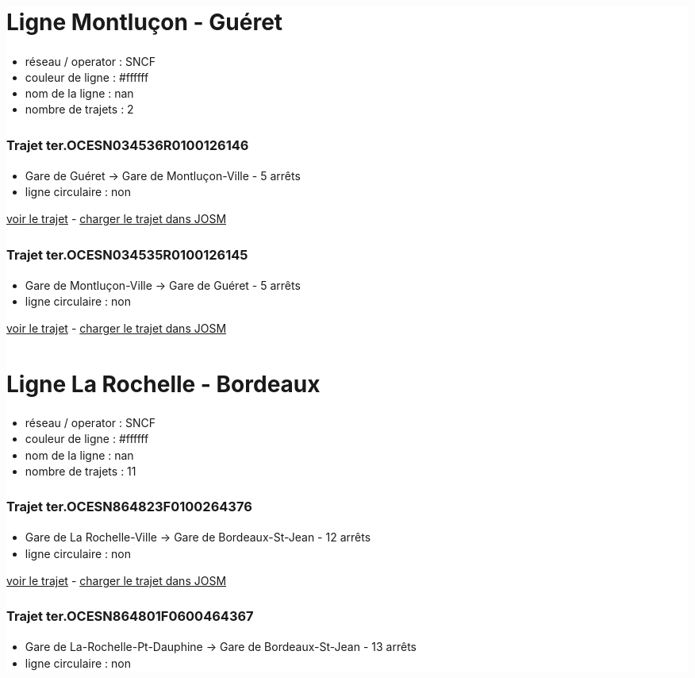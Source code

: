 

# Ligne Montluçon - Guéret

* réseau / operator : SNCF
* couleur de ligne : #ffffff
* nom de la ligne : nan
* nombre de trajets : 2


### Trajet ter.OCESN034536R0100126146

* Gare de Guéret -> Gare de Montluçon-Ville - 5 arrêts 
* ligne circulaire : non

[voir le trajet](ter.OCESN034536R0100126146.json) - [charger le trajet dans JOSM](http://localhost:8111/import?new_layer=true&upload_policy=never&url=https://raw.githubusercontent.com/nlehuby/jubilant-octo-broccoli/master/NouvelleAquitaine/ter.OCESN034536R0100126146.json)



### Trajet ter.OCESN034535R0100126145

* Gare de Montluçon-Ville -> Gare de Guéret - 5 arrêts 
* ligne circulaire : non

[voir le trajet](ter.OCESN034535R0100126145.json) - [charger le trajet dans JOSM](http://localhost:8111/import?new_layer=true&upload_policy=never&url=https://raw.githubusercontent.com/nlehuby/jubilant-octo-broccoli/master/NouvelleAquitaine/ter.OCESN034535R0100126145.json)



# Ligne La Rochelle - Bordeaux

* réseau / operator : SNCF
* couleur de ligne : #ffffff
* nom de la ligne : nan
* nombre de trajets : 11


### Trajet ter.OCESN864823F0100264376

* Gare de La Rochelle-Ville -> Gare de Bordeaux-St-Jean - 12 arrêts 
* ligne circulaire : non

[voir le trajet](ter.OCESN864823F0100264376.json) - [charger le trajet dans JOSM](http://localhost:8111/import?new_layer=true&upload_policy=never&url=https://raw.githubusercontent.com/nlehuby/jubilant-octo-broccoli/master/NouvelleAquitaine/ter.OCESN864823F0100264376.json)



### Trajet ter.OCESN864801F0600464367

* Gare de La-Rochelle-Pt-Dauphine -> Gare de Bordeaux-St-Jean - 13 arrêts 
* ligne circulaire : non
